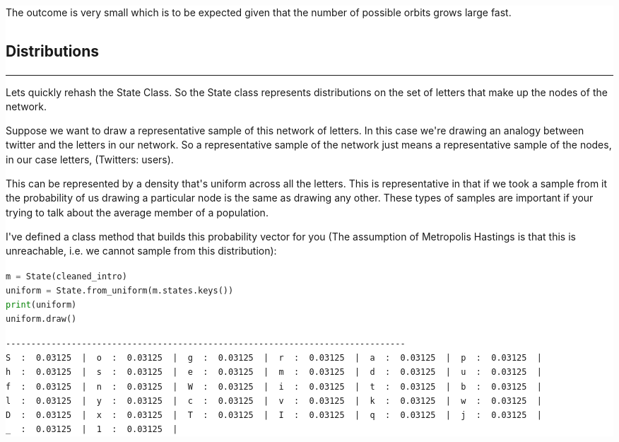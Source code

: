 
The outcome is very small which is to be expected given that the number of possible orbits grows large fast.

## Distributions

---

Lets quickly rehash the State Class. So the State class represents distributions on the set of letters that make up the nodes of the network.

Suppose we want to draw a representative sample of this network of letters. In this case we're drawing an analogy between twitter and the letters in our network. So a representative sample of the network just means a representative sample of the nodes, in our case letters, (Twitters: users).

This can be represented by a density that's uniform across all the letters. This is representative in that if we took a sample from it the probability of us drawing a particular node is the same as drawing any other. These types of samples are important if your trying to talk about the average member of a population.

I've defined a class method that builds this probability vector for you (The assumption of Metropolis Hastings is that this is unreachable, i.e. we cannot sample from this distribution):


```python
m = State(cleaned_intro)
uniform = State.from_uniform(m.states.keys())
print(uniform)
uniform.draw()
```

    -------------------------------------------------------------------------------
    S  :  0.03125  |  o  :  0.03125  |  g  :  0.03125  |  r  :  0.03125  |  a  :  0.03125  |  p  :  0.03125  |  
    h  :  0.03125  |  s  :  0.03125  |  e  :  0.03125  |  m  :  0.03125  |  d  :  0.03125  |  u  :  0.03125  |  
    f  :  0.03125  |  n  :  0.03125  |  W  :  0.03125  |  i  :  0.03125  |  t  :  0.03125  |  b  :  0.03125  |  
    l  :  0.03125  |  y  :  0.03125  |  c  :  0.03125  |  v  :  0.03125  |  k  :  0.03125  |  w  :  0.03125  |  
    D  :  0.03125  |  x  :  0.03125  |  T  :  0.03125  |  I  :  0.03125  |  q  :  0.03125  |  j  :  0.03125  |  
    _  :  0.03125  |  1  :  0.03125  |  


